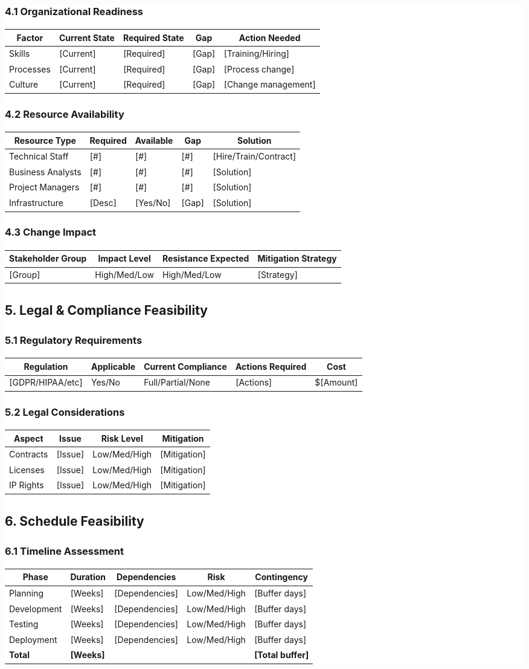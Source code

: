 ### 4.1 Organizational Readiness
| Factor | Current State | Required State | Gap | Action Needed |
|--------|--------------|----------------|-----|---------------|
| Skills | [Current] | [Required] | [Gap] | [Training/Hiring] |
| Processes | [Current] | [Required] | [Gap] | [Process change] |
| Culture | [Current] | [Required] | [Gap] | [Change management] |

### 4.2 Resource Availability
| Resource Type | Required | Available | Gap | Solution |
|---------------|----------|-----------|-----|----------|
| Technical Staff | [#] | [#] | [#] | [Hire/Train/Contract] |
| Business Analysts | [#] | [#] | [#] | [Solution] |
| Project Managers | [#] | [#] | [#] | [Solution] |
| Infrastructure | [Desc] | [Yes/No] | [Gap] | [Solution] |

### 4.3 Change Impact
| Stakeholder Group | Impact Level | Resistance Expected | Mitigation Strategy |
|-------------------|--------------|-------------------|-------------------|
| [Group] | High/Med/Low | High/Med/Low | [Strategy] |

## 5. Legal & Compliance Feasibility

### 5.1 Regulatory Requirements
| Regulation | Applicable | Current Compliance | Actions Required | Cost |
|------------|------------|-------------------|------------------|------|
| [GDPR/HIPAA/etc] | Yes/No | Full/Partial/None | [Actions] | $[Amount] |

### 5.2 Legal Considerations
| Aspect | Issue | Risk Level | Mitigation |
|--------|-------|------------|------------|
| Contracts | [Issue] | Low/Med/High | [Mitigation] |
| Licenses | [Issue] | Low/Med/High | [Mitigation] |
| IP Rights | [Issue] | Low/Med/High | [Mitigation] |

## 6. Schedule Feasibility

### 6.1 Timeline Assessment
| Phase | Duration | Dependencies | Risk | Contingency |
|-------|----------|--------------|------|-------------|
| Planning | [Weeks] | [Dependencies] | Low/Med/High | [Buffer days] |
| Development | [Weeks] | [Dependencies] | Low/Med/High | [Buffer days] |
| Testing | [Weeks] | [Dependencies] | Low/Med/High | [Buffer days] |
| Deployment | [Weeks] | [Dependencies] | Low/Med/High | [Buffer days] |
| **Total** | **[Weeks]** | | | **[Total buffer]** |
